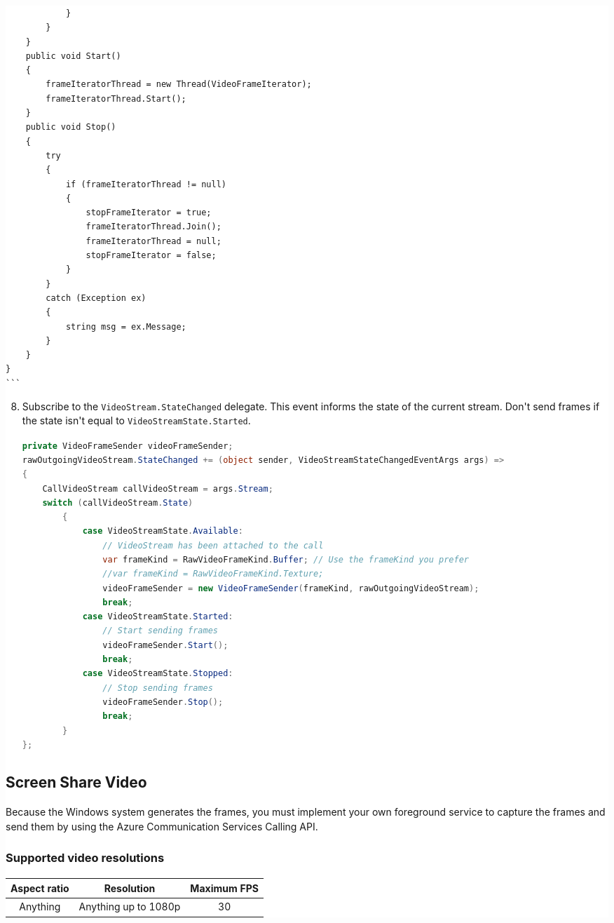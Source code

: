                 }
            }
        }
        public void Start()
        {
            frameIteratorThread = new Thread(VideoFrameIterator);
            frameIteratorThread.Start();
        }
        public void Stop()
        {
            try
            {
                if (frameIteratorThread != null)
                {
                    stopFrameIterator = true;
                    frameIteratorThread.Join();
                    frameIteratorThread = null;
                    stopFrameIterator = false;
                }
            }
            catch (Exception ex)
            {
                string msg = ex.Message;
            }
        }
    }
    ```
8. Subscribe to the `VideoStream.StateChanged` delegate. This event informs the state of the current stream. Don't send frames if the state isn't equal to `VideoStreamState.Started`.
    ```csharp
    private VideoFrameSender videoFrameSender;
    rawOutgoingVideoStream.StateChanged += (object sender, VideoStreamStateChangedEventArgs args) =>
    {
        CallVideoStream callVideoStream = args.Stream;
        switch (callVideoStream.State)
            {
                case VideoStreamState.Available:
                    // VideoStream has been attached to the call
                    var frameKind = RawVideoFrameKind.Buffer; // Use the frameKind you prefer
                    //var frameKind = RawVideoFrameKind.Texture;
                    videoFrameSender = new VideoFrameSender(frameKind, rawOutgoingVideoStream);
                    break;
                case VideoStreamState.Started:
                    // Start sending frames
                    videoFrameSender.Start();
                    break;
                case VideoStreamState.Stopped:
                    // Stop sending frames
                    videoFrameSender.Stop();
                    break;
            }
    };
    ```
## Screen Share Video
Because the Windows system generates the frames, you must implement your own foreground service to capture the frames and send them by using the Azure Communication Services Calling API.
### Supported video resolutions
| Aspect ratio | Resolution  | Maximum FPS  |
| :--: | :-: | :-: |
| Anything | Anything up to 1080p | 30 |